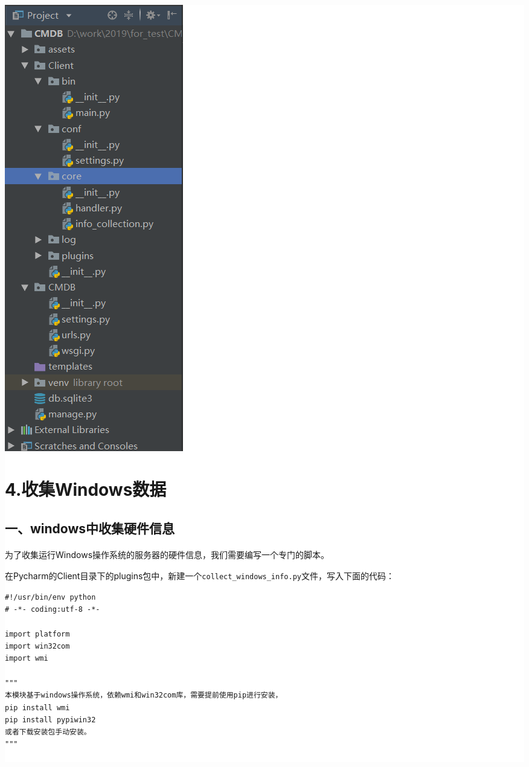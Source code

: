 ![image](%E5%AE%9E%E6%88%98%E4%BA%8C%EF%BC%9ADjango2.2%E4%B9%8BCMDB%E8%B5%84%E4%BA%A7%E7%AE%A1%E7%90%86%E7%B3%BB%E7%BB%9F.assets/119-2.png)

# 4.收集Windows数据

## 一、windows中收集硬件信息

为了收集运行Windows操作系统的服务器的硬件信息，我们需要编写一个专门的脚本。

在Pycharm的Client目录下的plugins包中，新建一个`collect_windows_info.py`文件，写入下面的代码：

```
#!/usr/bin/env python
# -*- coding:utf-8 -*-

import platform
import win32com
import wmi

"""
本模块基于windows操作系统，依赖wmi和win32com库，需要提前使用pip进行安装，
pip install wmi
pip install pypiwin32
或者下载安装包手动安装。
"""


```